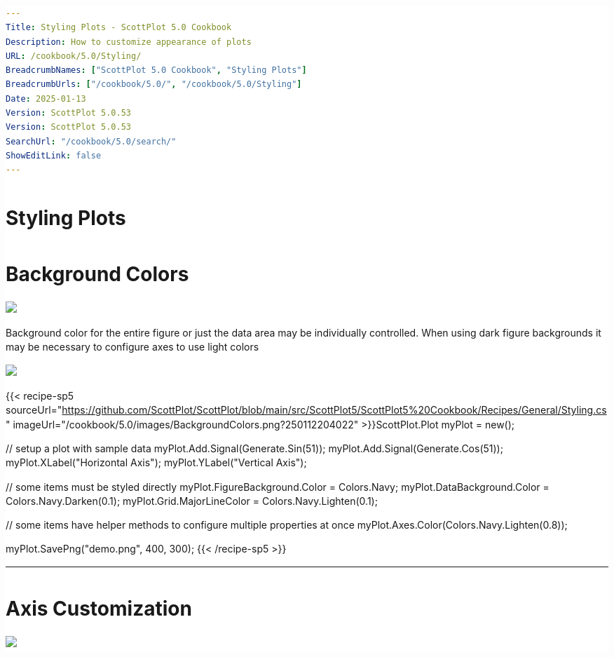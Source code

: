 ```yaml
---
Title: Styling Plots - ScottPlot 5.0 Cookbook
Description: How to customize appearance of plots
URL: /cookbook/5.0/Styling/
BreadcrumbNames: ["ScottPlot 5.0 Cookbook", "Styling Plots"]
BreadcrumbUrls: ["/cookbook/5.0/", "/cookbook/5.0/Styling"]
Date: 2025-01-13
Version: ScottPlot 5.0.53
Version: ScottPlot 5.0.53
SearchUrl: "/cookbook/5.0/search/"
ShowEditLink: false
---
```


<h1>Styling Plots</h1>


<div class='d-flex align-items-center mt-5'>
<h1 class='me-2 text-dark my-0 border-0'>Background Colors</h1>
<a href='/cookbook/5.0/Styling/BackgroundColors' target='_blank'>
<img src='/images/icons/new-window.svg' style='height: 2rem;' class='new-window-icon'>
</a>
</div>

Background color for the entire figure or just the data area may be individually controlled. When using dark figure backgrounds it may be necessary to configure axes to use light colors

[![](/cookbook/5.0/images/BackgroundColors.png?250112204022)](/cookbook/5.0/images/BackgroundColors.png?250112204022)

{{< recipe-sp5 sourceUrl="https://github.com/ScottPlot/ScottPlot/blob/main/src/ScottPlot5/ScottPlot5%20Cookbook/Recipes/General/Styling.cs" imageUrl="/cookbook/5.0/images/BackgroundColors.png?250112204022" >}}ScottPlot.Plot myPlot = new();

// setup a plot with sample data
myPlot.Add.Signal(Generate.Sin(51));
myPlot.Add.Signal(Generate.Cos(51));
myPlot.XLabel("Horizontal Axis");
myPlot.YLabel("Vertical Axis");

// some items must be styled directly
myPlot.FigureBackground.Color = Colors.Navy;
myPlot.DataBackground.Color = Colors.Navy.Darken(0.1);
myPlot.Grid.MajorLineColor = Colors.Navy.Lighten(0.1);

// some items have helper methods to configure multiple properties at once
myPlot.Axes.Color(Colors.Navy.Lighten(0.8));

myPlot.SavePng("demo.png", 400, 300);
{{< /recipe-sp5 >}}

<hr class='my-5 invisible'>



<div class='d-flex align-items-center mt-5'>
<h1 class='me-2 text-dark my-0 border-0'>Axis Customization</h1>
<a href='/cookbook/5.0/Styling/AxisCustom' target='_blank'>
<img src='/images/icons/new-window.svg' style='height: 2rem;' class='new-window-icon'>
</a>
</div>

